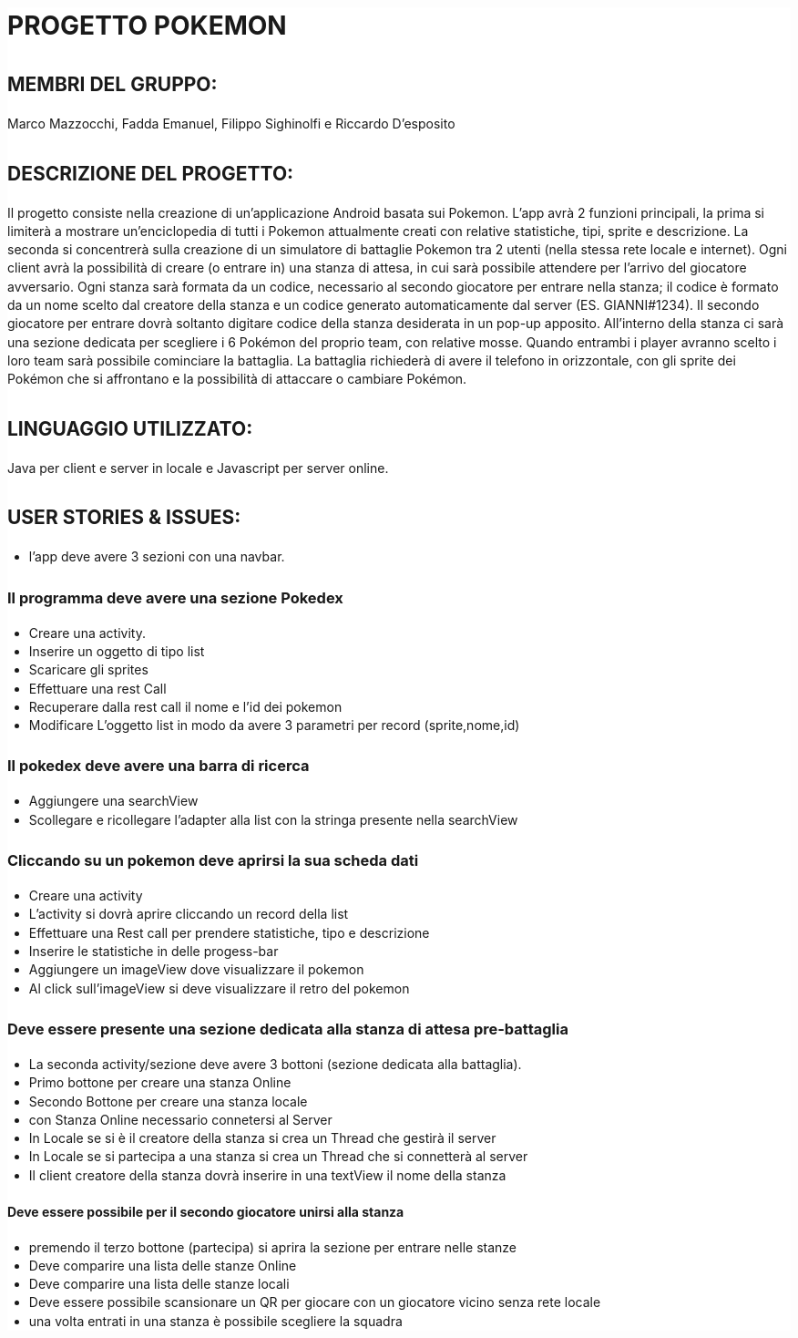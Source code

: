 # PROGETTO POKEMON
## MEMBRI DEL GRUPPO:
Marco Mazzocchi, Fadda Emanuel, Filippo Sighinolfi e Riccardo D’esposito
## DESCRIZIONE DEL PROGETTO:
Il progetto consiste nella creazione di un’applicazione Android basata sui Pokemon. L’app avrà 2 funzioni principali, la prima si limiterà a mostrare un’enciclopedia di tutti i Pokemon attualmente creati con relative statistiche, tipi, sprite e descrizione. La seconda si concentrerà sulla creazione di un simulatore di battaglie Pokemon tra 2 utenti (nella stessa rete locale e internet). Ogni client avrà la possibilità di creare (o entrare in) una stanza di attesa, in cui sarà possibile attendere per l’arrivo del giocatore avversario. Ogni stanza sarà formata da un codice, necessario al secondo giocatore per entrare nella stanza; il codice è formato da un nome scelto dal creatore della stanza e un codice generato automaticamente dal server (ES.  GIANNI#1234). Il secondo giocatore per entrare dovrà soltanto digitare codice della stanza desiderata in un pop-up apposito. All’interno della stanza ci sarà una sezione dedicata per scegliere i 6 Pokémon del proprio team, con relative mosse. Quando entrambi i player avranno scelto i loro team sarà possibile cominciare la battaglia. La battaglia richiederà di avere il telefono in orizzontale, con gli sprite dei Pokémon che si affrontano e la possibilità di attaccare o cambiare Pokémon.
## LINGUAGGIO UTILIZZATO:
Java per client e server in locale e Javascript per server online.
## USER STORIES & ISSUES:
- l’app deve avere 3 sezioni con una navbar.
### Il programma deve avere una sezione Pokedex
- Creare una activity.
- Inserire un oggetto di tipo list
- Scaricare gli sprites
- Effettuare una rest Call
- Recuperare dalla rest call il nome e l’id dei pokemon 
- Modificare L’oggetto list in modo da avere 3 parametri per record (sprite,nome,id)
### Il pokedex deve avere una barra di ricerca
- Aggiungere una searchView
- Scollegare e ricollegare l’adapter alla list con la stringa presente nella searchView
### Cliccando su un pokemon deve aprirsi la sua scheda dati
- Creare una activity
- L’activity si dovrà aprire cliccando un record della list
- Effettuare una Rest call per prendere statistiche, tipo e descrizione
- Inserire le statistiche in delle progess-bar
- Aggiungere un imageView dove visualizzare il pokemon
- Al click sull’imageView si deve visualizzare il retro del pokemon
### Deve essere presente una sezione dedicata alla stanza di attesa pre-battaglia
- La seconda activity/sezione deve avere 3 bottoni (sezione dedicata alla battaglia).
- Primo bottone per creare una stanza Online
- Secondo Bottone per creare una stanza locale
- con Stanza Online necessario connetersi al Server
- In Locale se si è il creatore della stanza si crea un Thread che gestirà il server
- In Locale se si partecipa a una stanza si crea un Thread che si connetterà al server
- Il client creatore della stanza dovrà inserire in una textView il nome della stanza
#### Deve essere possibile per il secondo giocatore unirsi alla stanza
- premendo il terzo bottone (partecipa) si aprira la sezione per entrare nelle stanze
- Deve comparire una lista delle stanze Online
- Deve comparire una lista delle stanze locali
- Deve essere possibile scansionare un QR per giocare con un giocatore vicino senza rete locale
- una volta entrati in una stanza è possibile scegliere la squadra